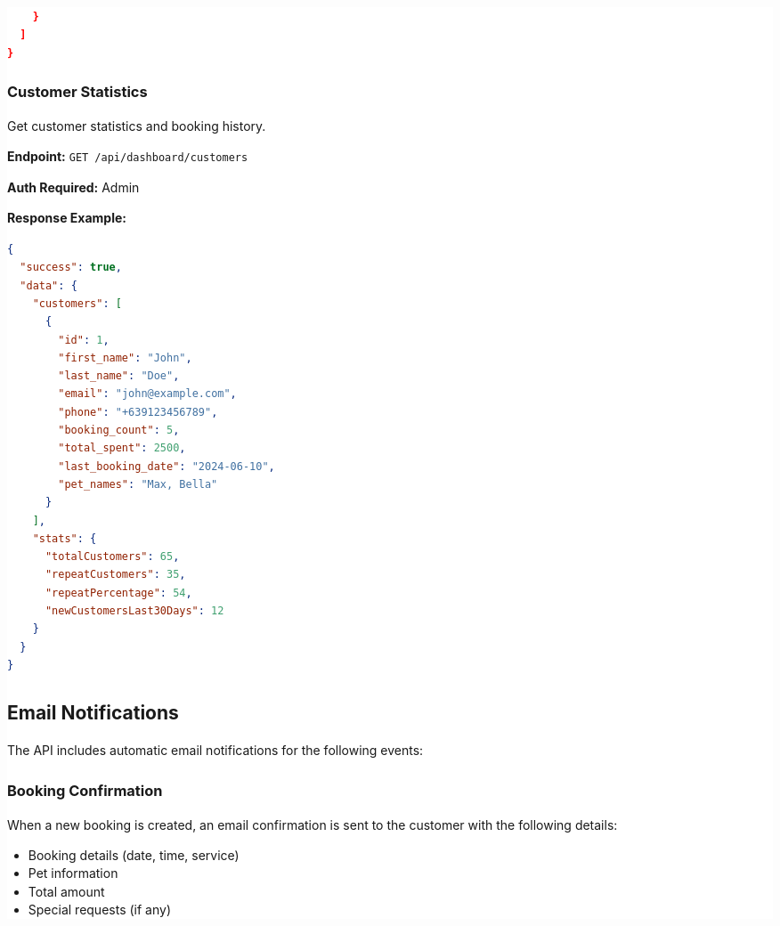 ```json
    }
  ]
}
```

### Customer Statistics

Get customer statistics and booking history.

**Endpoint:** `GET /api/dashboard/customers`

**Auth Required:** Admin

**Response Example:**

```json
{
  "success": true,
  "data": {
    "customers": [
      {
        "id": 1,
        "first_name": "John",
        "last_name": "Doe",
        "email": "john@example.com",
        "phone": "+639123456789",
        "booking_count": 5,
        "total_spent": 2500,
        "last_booking_date": "2024-06-10",
        "pet_names": "Max, Bella"
      }
    ],
    "stats": {
      "totalCustomers": 65,
      "repeatCustomers": 35,
      "repeatPercentage": 54,
      "newCustomersLast30Days": 12
    }
  }
}
```

## Email Notifications

The API includes automatic email notifications for the following events:

### Booking Confirmation

When a new booking is created, an email confirmation is sent to the customer with the following details:
- Booking details (date, time, service)
- Pet information
- Total amount
- Special requests (if any)
